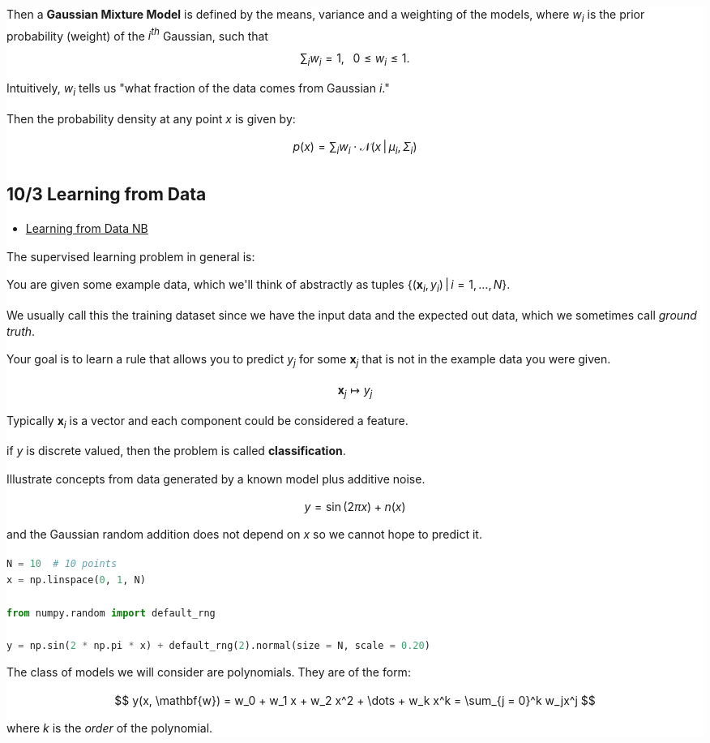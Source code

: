 Then a __Gaussian Mixture Model__ is defined by the means, variance and a 
weighting of the models, where $w_i$ is the prior probability (weight) of the 
$i^{th}$ Gaussian, such that
$$\sum_i w_i = 1,\;\;\; 0\leq w_i\leq 1.$$

Intuitively, $w_i$ tells us "what fraction of the data comes from Gaussian $i$."

Then the probability density at any point $x$ is given by:
    
$$ p(x) = \sum_i w_i \cdot \mathcal{N}(x\,|\, \mu_i, \Sigma_i) $$




## 10/3 Learning from Data
* [Learning from Data NB](./13-Learning-From-Data.ipynb)

The supervised learning problem in general is:
    
You are given some example data, which we'll think of abstractly as tuples
$\{(\mathbf{x}_i, y_i)\,|\,i = 1,\dots,N\}$.  

We usually call this the training dataset since we have the input data and the
expected out data, which we sometimes call _ground truth_.

Your goal is to learn a rule that allows you to predict $y_j$ for some
$\mathbf{x}_j$ that is not in the example data you were given.

$$ \mathbf{x}_j \mapsto y_j$$

Typically $\mathbf{x}_i$ is a vector and each component could be considered a
feature.

if $y$ is discrete valued, then the problem is called __classification__.

Illustrate concepts from data generated by
a known model plus additive noise.
    
$$ y = \sin(2\pi x) + n(x)$$

and the Gaussian random addition does not depend on $x$ so we cannot hope to predict it.

```python
N = 10  # 10 points
x = np.linspace(0, 1, N)

from numpy.random import default_rng

y = np.sin(2 * np.pi * x) + default_rng(2).normal(size = N, scale = 0.20)
``````

The class of models we will consider are polynomials.   They are of the form:

$$ 
y(x, \mathbf{w}) = 
    w_0 + w_1 x + w_2 x^2 + \dots + w_k x^k = 
    \sum_{j = 0}^k w_jx^j 
$$

where $k$ is the _order_ of the polynomial.
